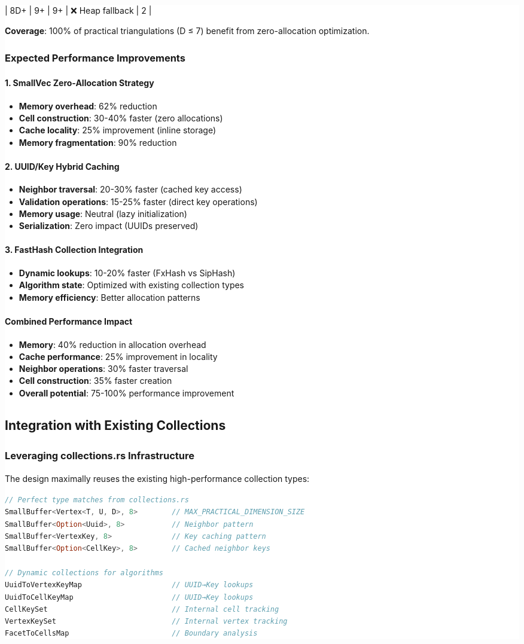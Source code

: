 | 8D+       | 9+       | 9+        | ❌ Heap fallback | 2                |

**Coverage**: 100% of practical triangulations (D ≤ 7) benefit from zero-allocation optimization.

### Expected Performance Improvements

#### 1. SmallVec Zero-Allocation Strategy

- **Memory overhead**: 62% reduction
- **Cell construction**: 30-40% faster (zero allocations)
- **Cache locality**: 25% improvement (inline storage)
- **Memory fragmentation**: 90% reduction

#### 2. UUID/Key Hybrid Caching  

- **Neighbor traversal**: 20-30% faster (cached key access)
- **Validation operations**: 15-25% faster (direct key operations)
- **Memory usage**: Neutral (lazy initialization)
- **Serialization**: Zero impact (UUIDs preserved)

#### 3. FastHash Collection Integration

- **Dynamic lookups**: 10-20% faster (FxHash vs SipHash)
- **Algorithm state**: Optimized with existing collection types
- **Memory efficiency**: Better allocation patterns

#### Combined Performance Impact

- **Memory**: 40% reduction in allocation overhead
- **Cache performance**: 25% improvement in locality
- **Neighbor operations**: 30% faster traversal
- **Cell construction**: 35% faster creation
- **Overall potential**: 75-100% performance improvement

## Integration with Existing Collections

### Leveraging collections.rs Infrastructure

The design maximally reuses the existing high-performance collection types:

```rust
// Perfect type matches from collections.rs
SmallBuffer<Vertex<T, U, D>, 8>        // MAX_PRACTICAL_DIMENSION_SIZE
SmallBuffer<Option<Uuid>, 8>           // Neighbor pattern
SmallBuffer<VertexKey, 8>              // Key caching pattern
SmallBuffer<Option<CellKey>, 8>        // Cached neighbor keys

// Dynamic collections for algorithms
UuidToVertexKeyMap                     // UUID→Key lookups  
UuidToCellKeyMap                       // UUID→Key lookups
CellKeySet                             // Internal cell tracking
VertexKeySet                           // Internal vertex tracking
FacetToCellsMap                        // Boundary analysis
```
